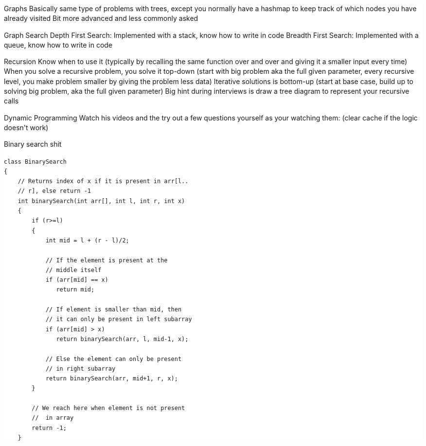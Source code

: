Graphs
Basically same type of problems with trees, except you normally have a hashmap to keep track of which nodes you have already visited 
Bit more advanced and less commonly asked

Graph Search
Depth First Search: 
Implemented with a stack, know how to write in code
Breadth First Search: 
Implemented with a queue, know how to write in code

Recursion 
Know when to use it (typically by recalling the same function over and over and giving it a smaller input every time)
When you solve a recursive problem, you solve it top-down (start with big problem aka the full given parameter, every recursive level, you make problem smaller by giving the problem less data)
Iterative solutions is bottom-up (start at base case, build up to solving big problem, aka the full given parameter)
Big hint during interviews is draw a tree diagram to represent your recursive calls

Dynamic Programming
Watch his videos and the try out a few questions yourself as your watching them: 
(clear cache if the logic doesn't work)

Binary search shit
```
class BinarySearch
{
    // Returns index of x if it is present in arr[l..
    // r], else return -1
    int binarySearch(int arr[], int l, int r, int x)
    {
        if (r>=l)
        {
            int mid = l + (r - l)/2;
 
            // If the element is present at the
            // middle itself
            if (arr[mid] == x)
               return mid;
 
            // If element is smaller than mid, then
            // it can only be present in left subarray
            if (arr[mid] > x)
               return binarySearch(arr, l, mid-1, x);
 
            // Else the element can only be present
            // in right subarray
            return binarySearch(arr, mid+1, r, x);
        }
 
        // We reach here when element is not present
        //  in array
        return -1;
    }
```
